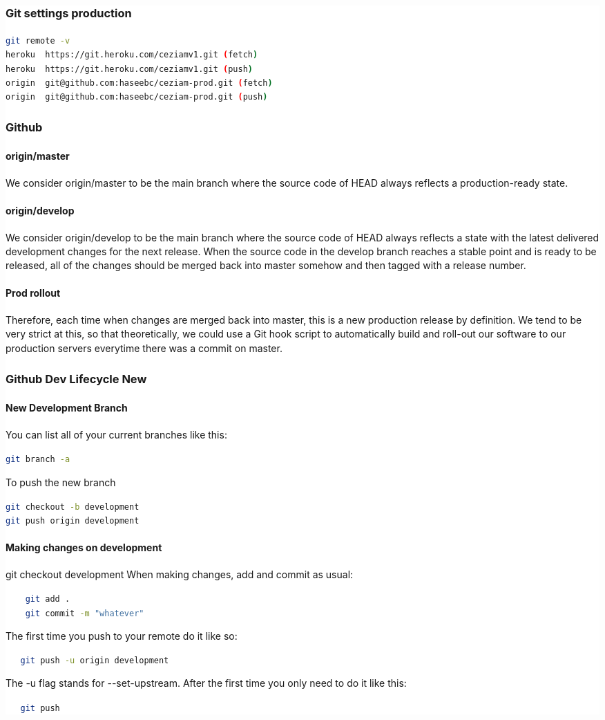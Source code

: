 
  
### Git settings production
```bash
git remote -v
heroku  https://git.heroku.com/ceziamv1.git (fetch)
heroku  https://git.heroku.com/ceziamv1.git (push)
origin  git@github.com:haseebc/ceziam-prod.git (fetch)
origin  git@github.com:haseebc/ceziam-prod.git (push)
```

### Github
#### origin/master
We consider origin/master to be the main branch where the source code of HEAD always reflects a production-ready state.
#### origin/develop
We consider origin/develop to be the main branch where the source code of HEAD always reflects a state with the latest delivered development changes for the next release. 
When the source code in the develop branch reaches a stable point and is ready to be released, all of the changes should be merged back into master somehow and then tagged with a release number.  
#### Prod rollout 
Therefore, each time when changes are merged back into master, this is a new production release by definition. We tend to be very strict at this, so that theoretically, we could use a Git hook script to automatically build and roll-out our software to our production servers everytime there was a commit on master.
    
### Github Dev Lifecycle New
#### New Development Branch
You can list all of your current branches like this:
```bash
git branch -a
```
	
To push the new branch
```bash
git checkout -b development
git push origin development
```

#### Making changes on development
git checkout development
 When making changes, add and commit as usual:
```bash
 	git add .
	git commit -m "whatever"
```

 The first time you push to your remote do it like so:
 ```bash
	git push -u origin development
 ```

 The -u flag stands for --set-upstream. After the first time you only need to do it like this:
 ```bash
	git push
 ```
    